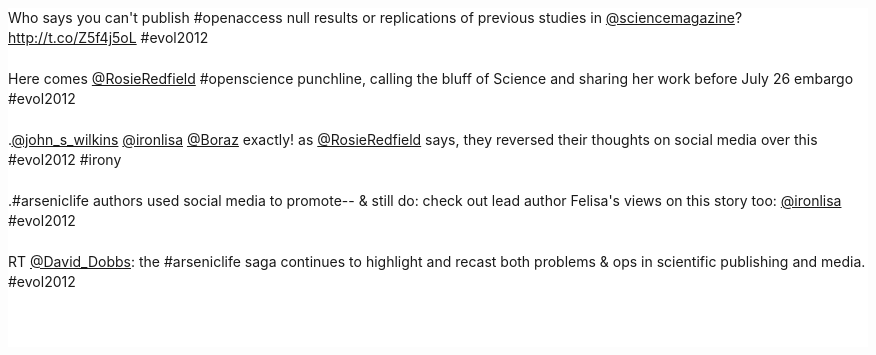 Who says you can't publish #openaccess null results or replications of previous studies in <a href="http://twitter.com/sciencemagazine">@sciencemagazine</a>? http://t.co/Z5f4j5oL #evol2012
<br/><br/>
Here comes <a href="http://twitter.com/RosieRedfield">@RosieRedfield</a> #openscience punchline, calling the bluff of Science and sharing her work before July 26 embargo #evol2012
<br/><br/>
.<a href="http://twitter.com/john_s_wilkins">@john_s_wilkins</a> <a href="http://twitter.com/ironlisa">@ironlisa</a> <a href="http://twitter.com/Boraz">@Boraz</a> exactly! as <a href="http://twitter.com/RosieRedfield">@RosieRedfield</a> says, they reversed their thoughts on social media over this #evol2012 #irony
<br/><br/>
.#arseniclife authors used social media to promote-- &amp; still do: check out lead author Felisa's views on this story too: <a href="http://twitter.com/ironlisa">@ironlisa</a> #evol2012
<br/><br/>
RT <a href="http://twitter.com/David_Dobbs">@David_Dobbs</a>: the #arseniclife saga continues to highlight and recast both problems &amp; ops in scientific publishing and media. #evol2012
</div>
<br/><br/>

